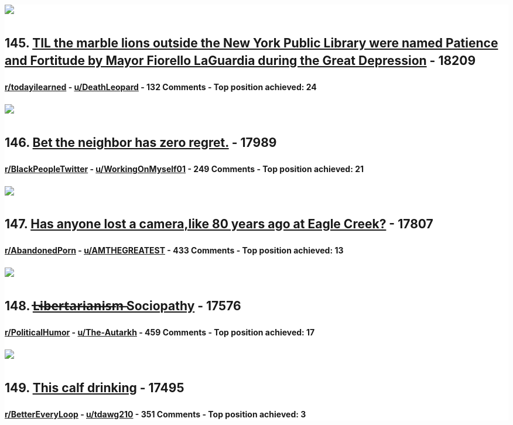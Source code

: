 <a href="https://i.redd.it/8yfv63ww77o41.png"><img src="https://b.thumbs.redditmedia.com/L47HBNskMfp3xnsZnlge8ZdMX_vjSVYerL_TxpOKIrY.jpg"></img></a>

## 145. [TIL the marble lions outside the New York Public Library were named Patience and Fortitude by Mayor Fiorello LaGuardia during the Great Depression](http://reddit.com/r/todayilearned/comments/fn1z6m/til_the_marble_lions_outside_the_new_york_public/) - 18209
#### [r/todayilearned](http://reddit.com/r/todayilearned) - [u/DeathLeopard](http://reddit.com/u/DeathLeopard) - 132 Comments - Top position achieved: 24

<a href="https://www.nypl.org/help/about-nypl/library-lions"><img src="https://b.thumbs.redditmedia.com/mzc9OXEyIVXpP5Hk8Z3p4Ya74uLrrjrfxqVMgEJq2bI.jpg"></img></a>

## 146. [Bet the neighbor has zero regret.](http://reddit.com/r/BlackPeopleTwitter/comments/fn7a1n/bet_the_neighbor_has_zero_regret/) - 17989
#### [r/BlackPeopleTwitter](http://reddit.com/r/BlackPeopleTwitter) - [u/WorkingOnMyself01](http://reddit.com/u/WorkingOnMyself01) - 249 Comments - Top position achieved: 21

<a href="https://i.redd.it/p5qlc7rmhao41.png"><img src="https://b.thumbs.redditmedia.com/2gRqQ_oHNFKgtPaEJDHq49tpdoGLA9ZTSnfNaRZWdCQ.jpg"></img></a>

## 147. [Has anyone lost a camera,like 80 years ago at Eagle Creek?](http://reddit.com/r/AbandonedPorn/comments/fmvzwo/has_anyone_lost_a_cameralike_80_years_ago_at/) - 17807
#### [r/AbandonedPorn](http://reddit.com/r/AbandonedPorn) - [u/AMTHEGREATEST](http://reddit.com/u/AMTHEGREATEST) - 433 Comments - Top position achieved: 13

<a href="https://i.redd.it/010da6a5e6o41.jpg"><img src="https://b.thumbs.redditmedia.com/aHTDJSsed2gBsQd77JLNIxoWrAZmpe4Sxibmyb5fsgU.jpg"></img></a>

## 148. [L̶i̶b̶e̶r̶t̶a̶r̶i̶a̶n̶i̶s̶m̶ Sociopathy](http://reddit.com/r/PoliticalHumor/comments/fn5g4c/libertarianism_sociopathy/) - 17576
#### [r/PoliticalHumor](http://reddit.com/r/PoliticalHumor) - [u/The-Autarkh](http://reddit.com/u/The-Autarkh) - 459 Comments - Top position achieved: 17

<a href="https://i.imgur.com/9uVCbMl.png"><img src="https://b.thumbs.redditmedia.com/p-m_X1XdbOqulgx_vQWdP63Pz1dtI0yDKiU9Yp46xpU.jpg"></img></a>

## 149. [This calf drinking](http://reddit.com/r/BetterEveryLoop/comments/fmy03o/this_calf_drinking/) - 17495
#### [r/BetterEveryLoop](http://reddit.com/r/BetterEveryLoop) - [u/tdawg210](http://reddit.com/u/tdawg210) - 351 Comments - Top position achieved: 3
